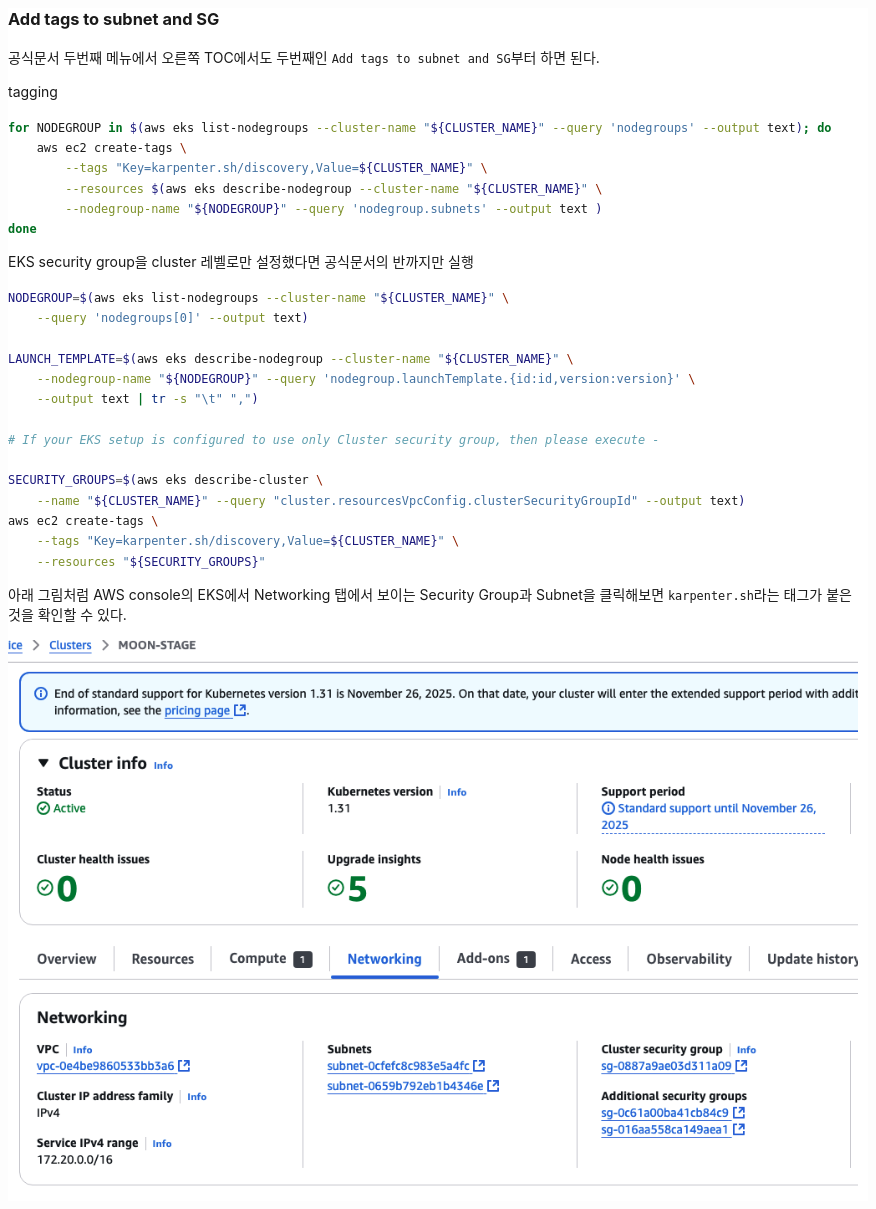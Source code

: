 ### Add tags to subnet and SG
공식문서 두번째 메뉴에서 오른쪽 TOC에서도 두번째인 `Add tags to subnet and SG`부터 하면 된다.

tagging
```sh
for NODEGROUP in $(aws eks list-nodegroups --cluster-name "${CLUSTER_NAME}" --query 'nodegroups' --output text); do
    aws ec2 create-tags \
        --tags "Key=karpenter.sh/discovery,Value=${CLUSTER_NAME}" \
        --resources $(aws eks describe-nodegroup --cluster-name "${CLUSTER_NAME}" \
        --nodegroup-name "${NODEGROUP}" --query 'nodegroup.subnets' --output text )
done
```

EKS security group을 cluster 레벨로만 설정했다면 공식문서의 반까지만 실행
```sh
NODEGROUP=$(aws eks list-nodegroups --cluster-name "${CLUSTER_NAME}" \
    --query 'nodegroups[0]' --output text)

LAUNCH_TEMPLATE=$(aws eks describe-nodegroup --cluster-name "${CLUSTER_NAME}" \
    --nodegroup-name "${NODEGROUP}" --query 'nodegroup.launchTemplate.{id:id,version:version}' \
    --output text | tr -s "\t" ",")

# If your EKS setup is configured to use only Cluster security group, then please execute -

SECURITY_GROUPS=$(aws eks describe-cluster \
    --name "${CLUSTER_NAME}" --query "cluster.resourcesVpcConfig.clusterSecurityGroupId" --output text)
aws ec2 create-tags \
    --tags "Key=karpenter.sh/discovery,Value=${CLUSTER_NAME}" \
    --resources "${SECURITY_GROUPS}"
```

아래 그림처럼 AWS console의 EKS에서 Networking 탭에서 보이는 Security Group과 Subnet을 클릭해보면
`karpenter.sh`라는 태그가 붙은 것을 확인할 수 있다.

![](./_images/Pasted%20image%2020250420135419.png)